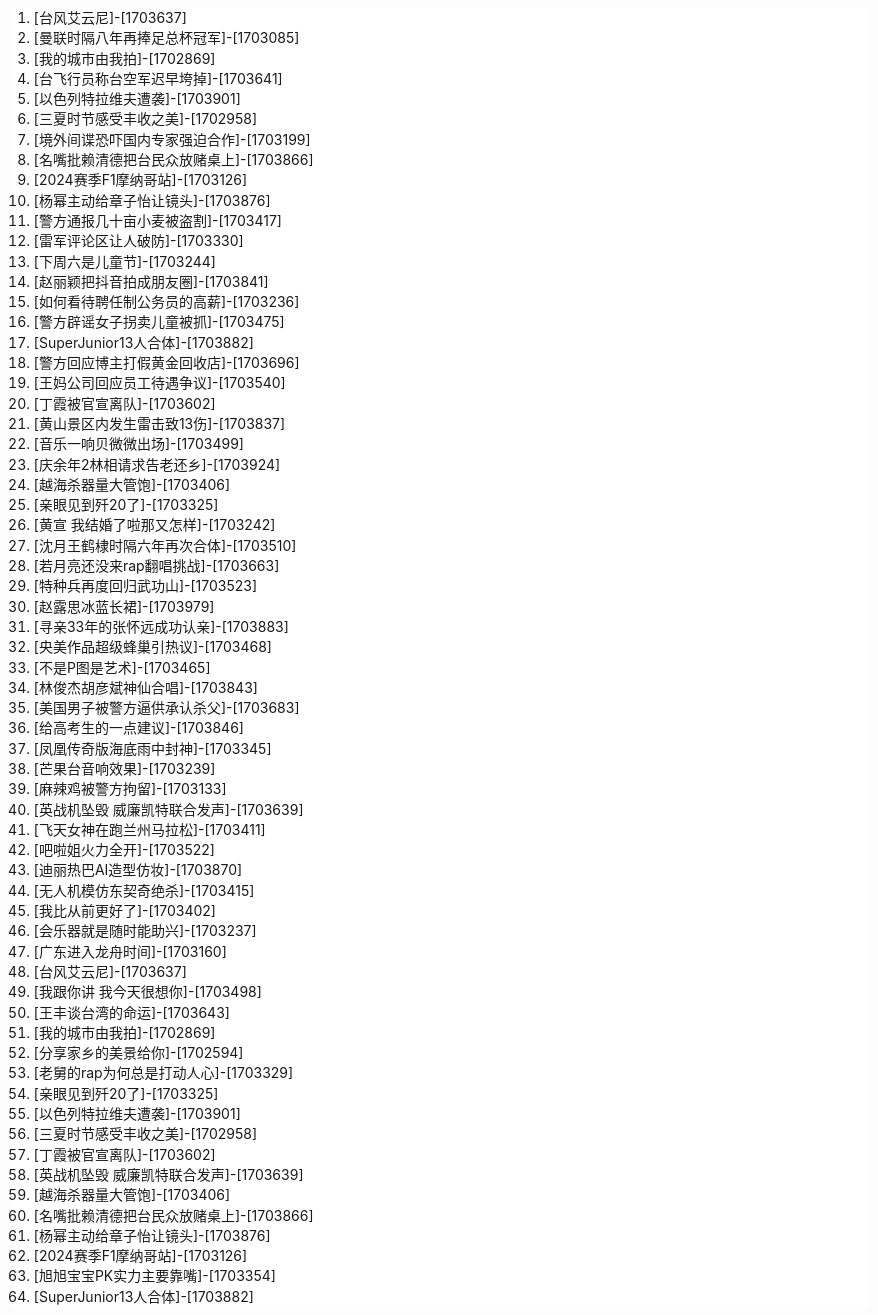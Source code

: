 1. [台风艾云尼]-[1703637]
1. [曼联时隔八年再捧足总杯冠军]-[1703085]
1. [我的城市由我拍]-[1702869]
1. [台飞行员称台空军迟早垮掉]-[1703641]
1. [以色列特拉维夫遭袭]-[1703901]
1. [三夏时节感受丰收之美]-[1702958]
1. [境外间谍恐吓国内专家强迫合作]-[1703199]
1. [名嘴批赖清德把台民众放赌桌上]-[1703866]
1. [2024赛季F1摩纳哥站]-[1703126]
1. [杨幂主动给章子怡让镜头]-[1703876]
1. [警方通报几十亩小麦被盗割]-[1703417]
1. [雷军评论区让人破防]-[1703330]
1. [下周六是儿童节]-[1703244]
1. [赵丽颖把抖音拍成朋友圈]-[1703841]
1. [如何看待聘任制公务员的高薪]-[1703236]
1. [警方辟谣女子拐卖儿童被抓]-[1703475]
1. [SuperJunior13人合体]-[1703882]
1. [警方回应博主打假黄金回收店]-[1703696]
1. [王妈公司回应员工待遇争议]-[1703540]
1. [丁霞被官宣离队]-[1703602]
1. [黄山景区内发生雷击致13伤]-[1703837]
1. [音乐一响贝微微出场]-[1703499]
1. [庆余年2林相请求告老还乡]-[1703924]
1. [越海杀器量大管饱]-[1703406]
1. [亲眼见到歼20了]-[1703325]
1. [黄宣 我结婚了啦那又怎样]-[1703242]
1. [沈月王鹤棣时隔六年再次合体]-[1703510]
1. [若月亮还没来rap翻唱挑战]-[1703663]
1. [特种兵再度回归武功山]-[1703523]
1. [赵露思冰蓝长裙]-[1703979]
1. [寻亲33年的张怀远成功认亲]-[1703883]
1. [央美作品超级蜂巢引热议]-[1703468]
1. [不是P图是艺术]-[1703465]
1. [林俊杰胡彦斌神仙合唱]-[1703843]
1. [美国男子被警方逼供承认杀父]-[1703683]
1. [给高考生的一点建议]-[1703846]
1. [凤凰传奇版海底雨中封神]-[1703345]
1. [芒果台音响效果]-[1703239]
1. [麻辣鸡被警方拘留]-[1703133]
1. [英战机坠毁 威廉凯特联合发声]-[1703639]
1. [飞天女神在跑兰州马拉松]-[1703411]
1. [吧啦姐火力全开]-[1703522]
1. [迪丽热巴AI造型仿妆]-[1703870]
1. [无人机模仿东契奇绝杀]-[1703415]
1. [我比从前更好了]-[1703402]
1. [会乐器就是随时能助兴]-[1703237]
1. [广东进入龙舟时间]-[1703160]
1. [台风艾云尼]-[1703637]
1. [我跟你讲 我今天很想你]-[1703498]
1. [王丰谈台湾的命运]-[1703643]
1. [我的城市由我拍]-[1702869]
1. [分享家乡的美景给你]-[1702594]
1. [老舅的rap为何总是打动人心]-[1703329]
1. [亲眼见到歼20了]-[1703325]
1. [以色列特拉维夫遭袭]-[1703901]
1. [三夏时节感受丰收之美]-[1702958]
1. [丁霞被官宣离队]-[1703602]
1. [英战机坠毁 威廉凯特联合发声]-[1703639]
1. [越海杀器量大管饱]-[1703406]
1. [名嘴批赖清德把台民众放赌桌上]-[1703866]
1. [杨幂主动给章子怡让镜头]-[1703876]
1. [2024赛季F1摩纳哥站]-[1703126]
1. [旭旭宝宝PK实力主要靠嘴]-[1703354]
1. [SuperJunior13人合体]-[1703882]